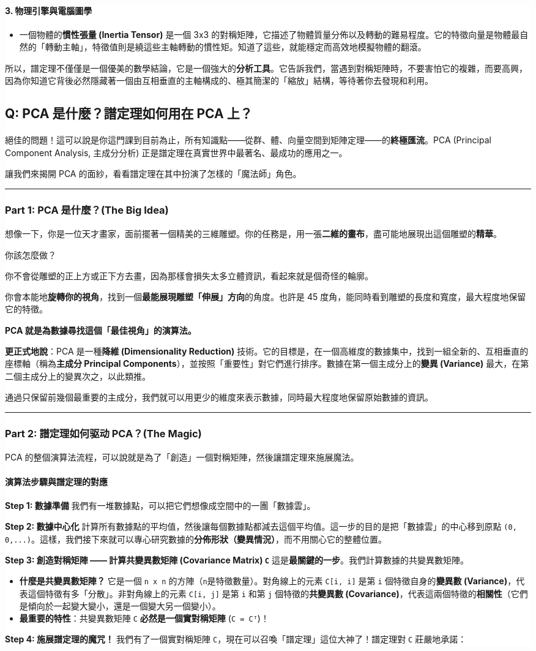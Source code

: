 #### 3. 物理引擎與電腦圖學

*   一個物體的**慣性張量 (Inertia Tensor)** 是一個 3x3 的對稱矩陣，它描述了物體質量分佈以及轉動的難易程度。它的特徵向量是物體最自然的「轉動主軸」，特徵值則是繞這些主軸轉動的慣性矩。知道了這些，就能穩定而高效地模擬物體的翻滾。

所以，譜定理不僅僅是一個優美的數學結論，它是一個強大的**分析工具**。它告訴我們，當遇到對稱矩陣時，不要害怕它的複雜，而要高興，因為你知道它背後必然隱藏著一個由互相垂直的主軸構成的、極其簡潔的「縮放」結構，等待著你去發現和利用。

## Q: PCA 是什麼？譜定理如何用在 PCA 上？

絕佳的問題！這可以說是你這門課到目前為止，所有知識點——從群、體、向量空間到矩陣定理——的**終極匯流**。PCA (Principal Component Analysis, 主成分分析) 正是譜定理在真實世界中最著名、最成功的應用之一。

讓我們來揭開 PCA 的面紗，看看譜定理在其中扮演了怎樣的「魔法師」角色。

---

### Part 1: PCA 是什麼？(The Big Idea)

想像一下，你是一位天才畫家，面前擺著一個精美的三維雕塑。你的任務是，用一張**二維的畫布**，盡可能地展現出這個雕塑的**精華**。

你該怎麼做？

你不會從雕塑的正上方或正下方去畫，因為那樣會損失太多立體資訊，看起來就是個奇怪的輪廓。

你會本能地**旋轉你的視角**，找到一個**最能展現雕塑「伸展」方向**的角度。也許是 45 度角，能同時看到雕塑的長度和寬度，最大程度地保留它的特徵。

**PCA 就是為數據尋找這個「最佳視角」的演算法。**

**更正式地說**：PCA 是一種**降維 (Dimensionality Reduction)** 技術。它的目標是，在一個高維度的數據集中，找到一組全新的、互相垂直的座標軸（稱為**主成分 Principal Components**），並按照「重要性」對它們進行排序。數據在第一個主成分上的**變異 (Variance)** 最大，在第二個主成分上的變異次之，以此類推。

通過只保留前幾個最重要的主成分，我們就可以用更少的維度來表示數據，同時最大程度地保留原始數據的資訊。

---

### Part 2: 譜定理如何驱动 PCA？(The Magic)

PCA 的整個演算法流程，可以說就是為了「創造」一個對稱矩陣，然後讓譜定理來施展魔法。

#### 演算法步驟與譜定理的對應

**Step 1: 數據準備**
我們有一堆數據點，可以把它們想像成空間中的一團「數據雲」。

**Step 2: 數據中心化**
計算所有數據點的平均值，然後讓每個數據點都減去這個平均值。這一步的目的是把「數據雲」的中心移到原點 `(0,0,...)`。這樣，我們接下來就可以專心研究數據的**分佈形狀（變異情況）**，而不用關心它的整體位置。

**Step 3: 創造對稱矩陣 —— 計算共變異數矩陣 (Covariance Matrix) `C`**
這是**最關鍵的一步**。我們計算數據的共變異數矩陣。

*   **什麼是共變異數矩陣？** 它是一個 `n x n` 的方陣（`n`是特徵數量）。對角線上的元素 `C[i, i]` 是第 `i` 個特徵自身的**變異數 (Variance)**，代表這個特徵有多「分散」。非對角線上的元素 `C[i, j]` 是第 `i` 和第 `j` 個特徵的**共變異數 (Covariance)**，代表這兩個特徵的**相關性**（它們是傾向於一起變大變小，還是一個變大另一個變小）。
*   **最重要的特性**：共變異數矩陣 `C` **必然是一個實對稱矩陣** (`C = Cᵀ`)！

**Step 4: 施展譜定理的魔咒！**
我們有了一個實對稱矩陣 `C`，現在可以召喚「譜定理」這位大神了！譜定理對 `C` 莊嚴地承諾：
